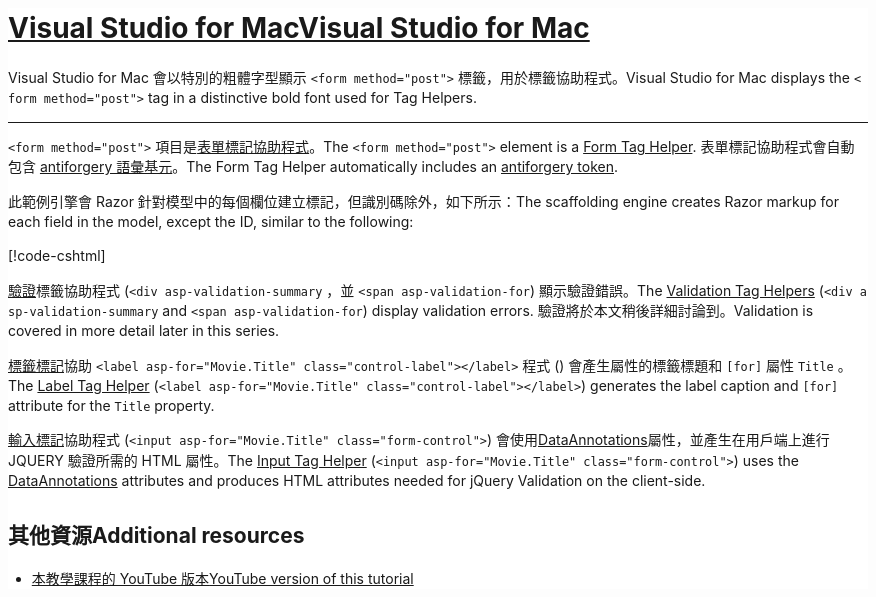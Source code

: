 # <a name="visual-studio-for-mac"></a>[<span data-ttu-id="3ef33-304">Visual Studio for Mac</span><span class="sxs-lookup"><span data-stu-id="3ef33-304">Visual Studio for Mac</span></span>](#tab/visual-studio-mac)

<span data-ttu-id="3ef33-305">Visual Studio for Mac 會以特別的粗體字型顯示 `<form method="post">` 標籤，用於標籤協助程式。</span><span class="sxs-lookup"><span data-stu-id="3ef33-305">Visual Studio for Mac displays the `<form method="post">` tag in a distinctive bold font used for Tag Helpers.</span></span>

---

<span data-ttu-id="3ef33-306">`<form method="post">` 項目是[表單標記協助程式](xref:mvc/views/working-with-forms#the-form-tag-helper)。</span><span class="sxs-lookup"><span data-stu-id="3ef33-306">The `<form method="post">` element is a [Form Tag Helper](xref:mvc/views/working-with-forms#the-form-tag-helper).</span></span> <span data-ttu-id="3ef33-307">表單標記協助程式會自動包含 [antiforgery 語彙基元](xref:security/anti-request-forgery)。</span><span class="sxs-lookup"><span data-stu-id="3ef33-307">The Form Tag Helper automatically includes an [antiforgery token](xref:security/anti-request-forgery).</span></span>

<span data-ttu-id="3ef33-308">此範例引擎會 Razor 針對模型中的每個欄位建立標記，但識別碼除外，如下所示：</span><span class="sxs-lookup"><span data-stu-id="3ef33-308">The scaffolding engine creates Razor markup for each field in the model, except the ID, similar to the following:</span></span>

[!code-cshtml[](~/tutorials/razor-pages/razor-pages-start/snapshot_sample/RazorPagesMovie/Pages/Movies/Create.cshtml?range=15-20)]

<span data-ttu-id="3ef33-309">[驗證](xref:mvc/views/working-with-forms#the-validation-tag-helpers)標籤協助程式 (`<div asp-validation-summary` ，並 `<span asp-validation-for`) 顯示驗證錯誤。</span><span class="sxs-lookup"><span data-stu-id="3ef33-309">The [Validation Tag Helpers](xref:mvc/views/working-with-forms#the-validation-tag-helpers) (`<div asp-validation-summary` and `<span asp-validation-for`) display validation errors.</span></span> <span data-ttu-id="3ef33-310">驗證將於本文稍後詳細討論到。</span><span class="sxs-lookup"><span data-stu-id="3ef33-310">Validation is covered in more detail later in this series.</span></span>

<span data-ttu-id="3ef33-311">[標籤標記](xref:mvc/views/working-with-forms#the-label-tag-helper)協助 `<label asp-for="Movie.Title" class="control-label"></label>` 程式 () 會產生屬性的標籤標題和 `[for]` 屬性 `Title` 。</span><span class="sxs-lookup"><span data-stu-id="3ef33-311">The [Label Tag Helper](xref:mvc/views/working-with-forms#the-label-tag-helper) (`<label asp-for="Movie.Title" class="control-label"></label>`) generates the label caption and `[for]` attribute for the `Title` property.</span></span>

<span data-ttu-id="3ef33-312">[輸入標記](xref:mvc/views/working-with-forms)協助程式 (`<input asp-for="Movie.Title" class="form-control">`) 會使用[DataAnnotations](/aspnet/mvc/overview/older-versions/mvc-music-store/mvc-music-store-part-6)屬性，並產生在用戶端上進行 JQUERY 驗證所需的 HTML 屬性。</span><span class="sxs-lookup"><span data-stu-id="3ef33-312">The [Input Tag Helper](xref:mvc/views/working-with-forms) (`<input asp-for="Movie.Title" class="form-control">`) uses the [DataAnnotations](/aspnet/mvc/overview/older-versions/mvc-music-store/mvc-music-store-part-6) attributes and produces HTML attributes needed for jQuery Validation on the client-side.</span></span>

## <a name="additional-resources"></a><span data-ttu-id="3ef33-313">其他資源</span><span class="sxs-lookup"><span data-stu-id="3ef33-313">Additional resources</span></span>

* [<span data-ttu-id="3ef33-314">本教學課程的 YouTube 版本</span><span class="sxs-lookup"><span data-stu-id="3ef33-314">YouTube version of this tutorial</span></span>](https://youtu.be/zxgKjPYnOMM)
